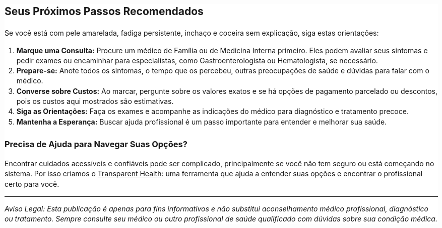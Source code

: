 ## Seus Próximos Passos Recomendados

Se você está com pele amarelada, fadiga persistente, inchaço e coceira sem explicação, siga estas orientações:

1. **Marque uma Consulta:** Procure um médico de Família ou de Medicina Interna primeiro. Eles podem avaliar seus sintomas e pedir exames ou encaminhar para especialistas, como Gastroenterologista ou Hematologista, se necessário.
2. **Prepare-se:** Anote todos os sintomas, o tempo que os percebeu, outras preocupações de saúde e dúvidas para falar com o médico.
3. **Converse sobre Custos:** Ao marcar, pergunte sobre os valores exatos e se há opções de pagamento parcelado ou descontos, pois os custos aqui mostrados são estimativas.
4. **Siga as Orientações:** Faça os exames e acompanhe as indicações do médico para diagnóstico e tratamento precoce.
5. **Mantenha a Esperança:** Buscar ajuda profissional é um passo importante para entender e melhorar sua saúde.

### Precisa de Ajuda para Navegar Suas Opções?

Encontrar cuidados acessíveis e confiáveis pode ser complicado, principalmente se você não tem seguro ou está começando no sistema. Por isso criamos o [Transparent Health](https://transparenthealth.ai): uma ferramenta que ajuda a entender suas opções e encontrar o profissional certo para você.

---

*Aviso Legal: Esta publicação é apenas para fins informativos e não substitui aconselhamento médico profissional, diagnóstico ou tratamento. Sempre consulte seu médico ou outro profissional de saúde qualificado com dúvidas sobre sua condição médica.*